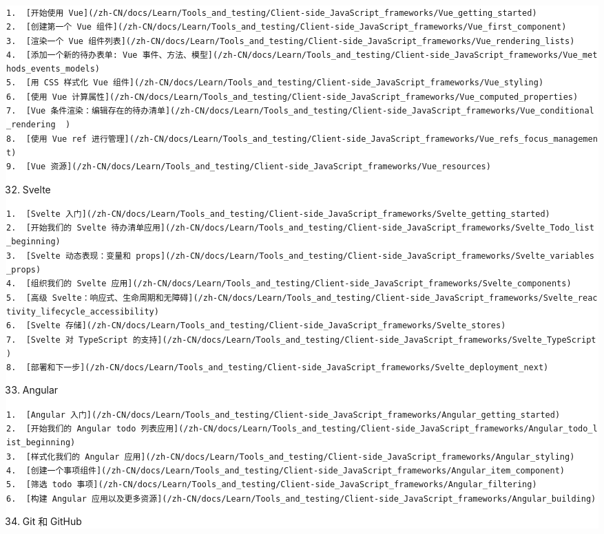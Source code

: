     1.  [开始使用 Vue](/zh-CN/docs/Learn/Tools_and_testing/Client-side_JavaScript_frameworks/Vue_getting_started)
    2.  [创建第一个 Vue 组件](/zh-CN/docs/Learn/Tools_and_testing/Client-side_JavaScript_frameworks/Vue_first_component)
    3.  [渲染一个 Vue 组件列表](/zh-CN/docs/Learn/Tools_and_testing/Client-side_JavaScript_frameworks/Vue_rendering_lists)
    4.  [添加一个新的待办表单: Vue 事件、方法、模型](/zh-CN/docs/Learn/Tools_and_testing/Client-side_JavaScript_frameworks/Vue_methods_events_models)
    5.  [用 CSS 样式化 Vue 组件](/zh-CN/docs/Learn/Tools_and_testing/Client-side_JavaScript_frameworks/Vue_styling)
    6.  [使用 Vue 计算属性](/zh-CN/docs/Learn/Tools_and_testing/Client-side_JavaScript_frameworks/Vue_computed_properties)
    7.  [Vue 条件渲染：编辑存在的待办清单](/zh-CN/docs/Learn/Tools_and_testing/Client-side_JavaScript_frameworks/Vue_conditional_rendering  )
    8.  [使用 Vue ref 进行管理](/zh-CN/docs/Learn/Tools_and_testing/Client-side_JavaScript_frameworks/Vue_refs_focus_management)
    9.  [Vue 资源](/zh-CN/docs/Learn/Tools_and_testing/Client-side_JavaScript_frameworks/Vue_resources)
    
32.  Svelte
    
    1.  [Svelte 入门](/zh-CN/docs/Learn/Tools_and_testing/Client-side_JavaScript_frameworks/Svelte_getting_started)
    2.  [开始我们的 Svelte 待办清单应用](/zh-CN/docs/Learn/Tools_and_testing/Client-side_JavaScript_frameworks/Svelte_Todo_list_beginning)
    3.  [Svelte 动态表现：变量和 props](/zh-CN/docs/Learn/Tools_and_testing/Client-side_JavaScript_frameworks/Svelte_variables_props)
    4.  [组织我们的 Svelte 应用](/zh-CN/docs/Learn/Tools_and_testing/Client-side_JavaScript_frameworks/Svelte_components)
    5.  [高级 Svelte：响应式、生命周期和无障碍](/zh-CN/docs/Learn/Tools_and_testing/Client-side_JavaScript_frameworks/Svelte_reactivity_lifecycle_accessibility)
    6.  [Svelte 存储](/zh-CN/docs/Learn/Tools_and_testing/Client-side_JavaScript_frameworks/Svelte_stores)
    7.  [Svelte 对 TypeScript 的支持](/zh-CN/docs/Learn/Tools_and_testing/Client-side_JavaScript_frameworks/Svelte_TypeScript  )
    8.  [部署和下一步](/zh-CN/docs/Learn/Tools_and_testing/Client-side_JavaScript_frameworks/Svelte_deployment_next)
    
33.  Angular
    
    1.  [Angular 入门](/zh-CN/docs/Learn/Tools_and_testing/Client-side_JavaScript_frameworks/Angular_getting_started)
    2.  [开始我们的 Angular todo 列表应用](/zh-CN/docs/Learn/Tools_and_testing/Client-side_JavaScript_frameworks/Angular_todo_list_beginning)
    3.  [样式化我们的 Angular 应用](/zh-CN/docs/Learn/Tools_and_testing/Client-side_JavaScript_frameworks/Angular_styling)
    4.  [创建一个事项组件](/zh-CN/docs/Learn/Tools_and_testing/Client-side_JavaScript_frameworks/Angular_item_component)
    5.  [筛选 todo 事项](/zh-CN/docs/Learn/Tools_and_testing/Client-side_JavaScript_frameworks/Angular_filtering)
    6.  [构建 Angular 应用以及更多资源](/zh-CN/docs/Learn/Tools_and_testing/Client-side_JavaScript_frameworks/Angular_building)
    
34.  Git 和 GitHub
    